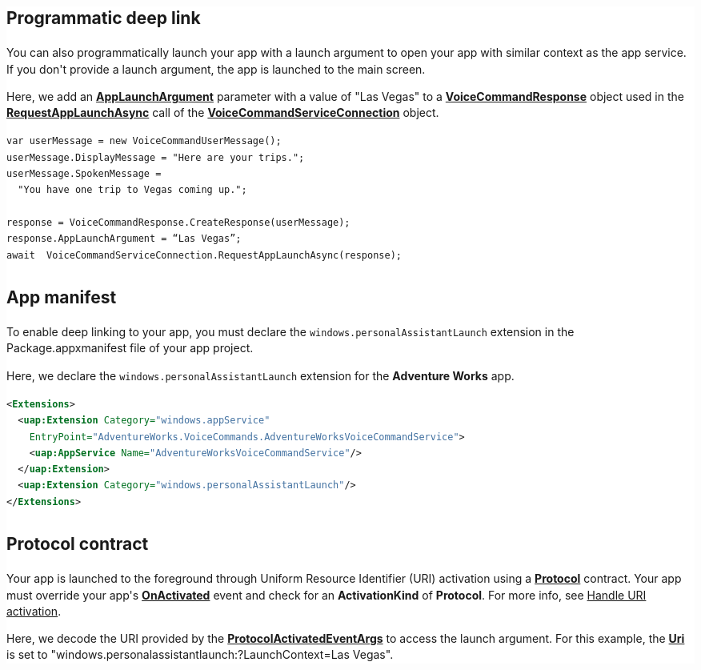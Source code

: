 
## Programmatic deep link

You can also programmatically launch your app with a launch argument to open your app with similar context as the app service. If you don't provide a launch argument, the app is launched to the main screen.

Here, we add an [**AppLaunchArgument**](/uwp/api/Windows.ApplicationModel.VoiceCommands.VoiceCommandResponse) parameter with a value of "Las Vegas" to a [**VoiceCommandResponse**](/uwp/api/Windows.ApplicationModel.VoiceCommands.VoiceCommandResponse) object used in the [**RequestAppLaunchAsync**](/uwp/api/Windows.ApplicationModel.VoiceCommands.VoiceCommandServiceConnection) call of the [**VoiceCommandServiceConnection**](/uwp/api/Windows.ApplicationModel.VoiceCommands.VoiceCommandServiceConnection) object.

```CSharp
var userMessage = new VoiceCommandUserMessage();
userMessage.DisplayMessage = "Here are your trips.";
userMessage.SpokenMessage = 
  "You have one trip to Vegas coming up.";

response = VoiceCommandResponse.CreateResponse(userMessage);
response.AppLaunchArgument = “Las Vegas”;
await  VoiceCommandServiceConnection.RequestAppLaunchAsync(response);
```

## App manifest

To enable deep linking to your app, you must declare the `windows.personalAssistantLaunch` extension in the Package.appxmanifest file of your app project.

Here, we declare the `windows.personalAssistantLaunch` extension for the **Adventure Works** app.

```XML
<Extensions>
  <uap:Extension Category="windows.appService" 
    EntryPoint="AdventureWorks.VoiceCommands.AdventureWorksVoiceCommandService">
    <uap:AppService Name="AdventureWorksVoiceCommandService"/>
  </uap:Extension>
  <uap:Extension Category="windows.personalAssistantLaunch"/> 
</Extensions>
```

## Protocol contract

Your app is launched to the foreground through Uniform Resource Identifier (URI) activation using a [**Protocol**](/uwp/api/Windows.ApplicationModel.Activation.ActivationKind) contract. Your app must override your app's [**OnActivated**](/uwp/api/Windows.UI.Xaml.Application) event and check for an **ActivationKind** of **Protocol**. For more info, see [Handle URI activation](/windows/uwp/launch-resume/handle-uri-activation).

Here, we decode the URI provided by the [**ProtocolActivatedEventArgs**](/uwp/api/Windows.ApplicationModel.Activation.ProtocolActivatedEventArgs) to access the launch argument. For this example, the [**Uri**](/uwp/api/Windows.ApplicationModel.Activation.ProtocolActivatedEventArgs) is set to "windows.personalassistantlaunch:?LaunchContext=Las Vegas".
